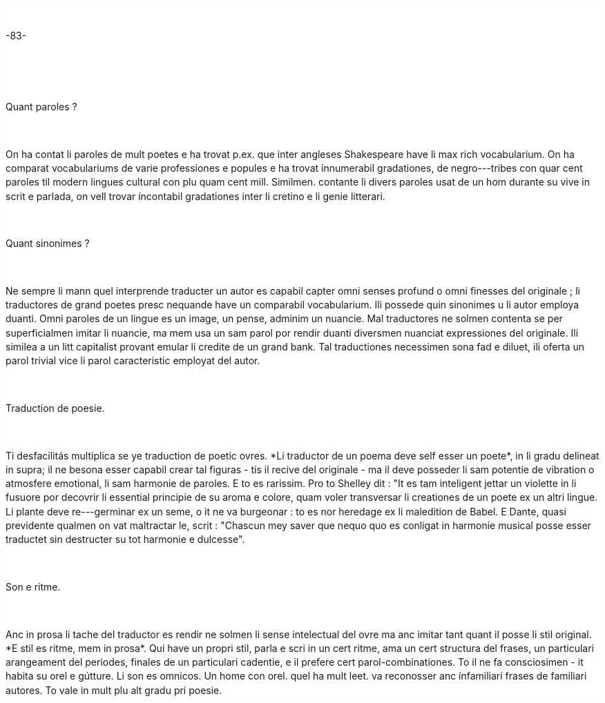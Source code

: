  

-83- 

 

 

Quant paroles ? 

 

On ha contat li paroles de mult poetes e ha trovat p.ex. que inter
angleses Shakespeare have li max rich vocabularium. On ha comparat
vocabulariums de varie professiones e popules e ha trovat ínnumerabil
gradationes, de negro---tribes con quar cent paroles til modern lingues
cultural con plu quam cent mill. Similmen. contante li divers paroles
usat de un hom durante su vive in scrit e parlada, on vell trovar
íncontabil gradationes inter li cretino e li genie litterari. 

 

Quant sinonimes ? 

 

Ne sempre li mann quel interprende traducter un autor es capabil capter
omni senses profund o omni finesses del originale ; li traductores de
grand poetes presc nequande have un comparabil vocabularium. Ili possede
quin sinonimes u li autor employa duanti. Omni paroles de un lingue es
un image, un pense, adminim un nuancie. Mal traductores ne solmen
contenta se per superficialmen imitar li nuancie, ma mem usa un sam
parol por rendir duanti diversmen nuanciat expressiones del originale.
Ili similea a un litt capitalist provant emular li credite de un grand
bank. Tal traductiones necessimen sona fad e diluet, ili oferta un parol
trivial vice li parol caracteristic employat del autor.

 

Traduction de poesie.

 

Ti desfacilitás multiplica se ye traduction de poetic ovres. \*Li
traductor de un poema deve self esser un poete\*, in li gradu delineat
in supra; il ne besona esser capabil crear tal figuras - tis il recive
del originale - ma il deve posseder li sam potentie de vibration o
atmosfere emotional, li sam harmonie de paroles. E to es rarissim. Pro
to Shelley dit : \"It es tam inteligent jettar un violette in li fusuore
por decovrir li essential principie de su aroma e colore, quam voler
transversar li creationes de un poete ex un altri lingue. Li plante deve
re---germinar ex un seme, o it ne va burgeonar : to es nor heredage ex
li maledition de Babel. E Dante, quasi previdente qualmen on vat
maltractar le, scrit : \"Chascun mey saver que nequo quo es conligat in
harmonie musical posse esser traductet sin destructer su tot harmonie e
dulcesse\". 

 

Son e ritme. 

 

Anc in prosa li tache del traductor es rendir ne solmen li sense
intelectual del ovre ma anc imitar tant quant il posse li stil original.
\*E stil es ritme, mem in prosa\*. Qui have un propri stil, parla e scri
in un cert ritme, ama un cert structura del frases, un particulari
arangeament del periodes, finales de un particulari cadentie, e il
prefere cert parol-combinationes. To il ne fa consciosimen - it habita
su orel e gútture. Li son es omnicos. Un home con orel. quel ha mult
leet. va reconosser anc ínfamiliari frases de familiari autores. To vale
in mult plu alt gradu pri poesie. 
